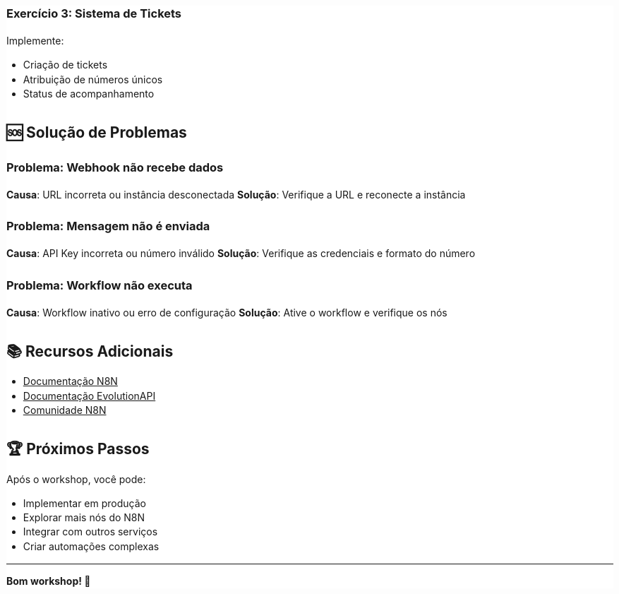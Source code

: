 ### Exercício 3: Sistema de Tickets
Implemente:
- Criação de tickets
- Atribuição de números únicos
- Status de acompanhamento

## 🆘 Solução de Problemas

### Problema: Webhook não recebe dados
**Causa**: URL incorreta ou instância desconectada
**Solução**: Verifique a URL e reconecte a instância

### Problema: Mensagem não é enviada
**Causa**: API Key incorreta ou número inválido
**Solução**: Verifique as credenciais e formato do número

### Problema: Workflow não executa
**Causa**: Workflow inativo ou erro de configuração
**Solução**: Ative o workflow e verifique os nós

## 📚 Recursos Adicionais

- [Documentação N8N](https://docs.n8n.io/)
- [Documentação EvolutionAPI](https://doc.evolution-api.com/)
- [Comunidade N8N](https://community.n8n.io/)

## 🏆 Próximos Passos

Após o workshop, você pode:
- Implementar em produção
- Explorar mais nós do N8N
- Integrar com outros serviços
- Criar automações complexas

---

**Bom workshop! 🚀**
